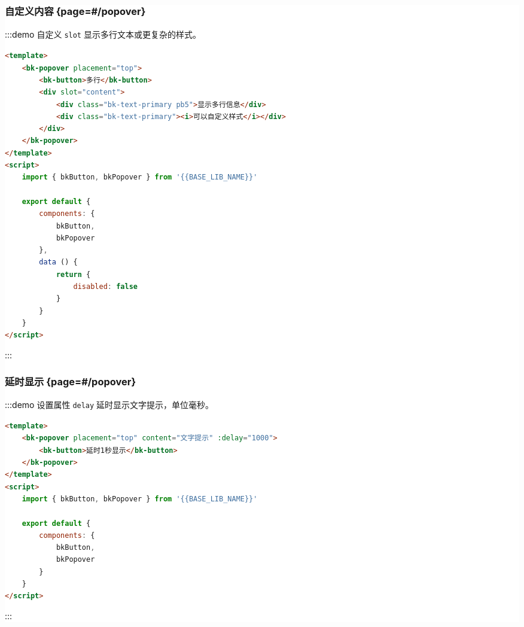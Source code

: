 ### 自定义内容 {page=#/popover}

:::demo 自定义 `slot` 显示多行文本或更复杂的样式。

```html
<template>
    <bk-popover placement="top">
        <bk-button>多行</bk-button>
        <div slot="content">
            <div class="bk-text-primary pb5">显示多行信息</div>
            <div class="bk-text-primary"><i>可以自定义样式</i></div>
        </div>
    </bk-popover>
</template>
<script>
    import { bkButton, bkPopover } from '{{BASE_LIB_NAME}}'

    export default {
        components: {
            bkButton,
            bkPopover
        },
        data () {
            return {
                disabled: false
            }
        }
    }
</script>
```
:::


### 延时显示 {page=#/popover}

:::demo 设置属性 `delay` 延时显示文字提示，单位毫秒。
```html
<template>
    <bk-popover placement="top" content="文字提示" :delay="1000">
        <bk-button>延时1秒显示</bk-button>
    </bk-popover>
</template>
<script>
    import { bkButton, bkPopover } from '{{BASE_LIB_NAME}}'

    export default {
        components: {
            bkButton,
            bkPopover
        }
    }
</script>
```
:::
